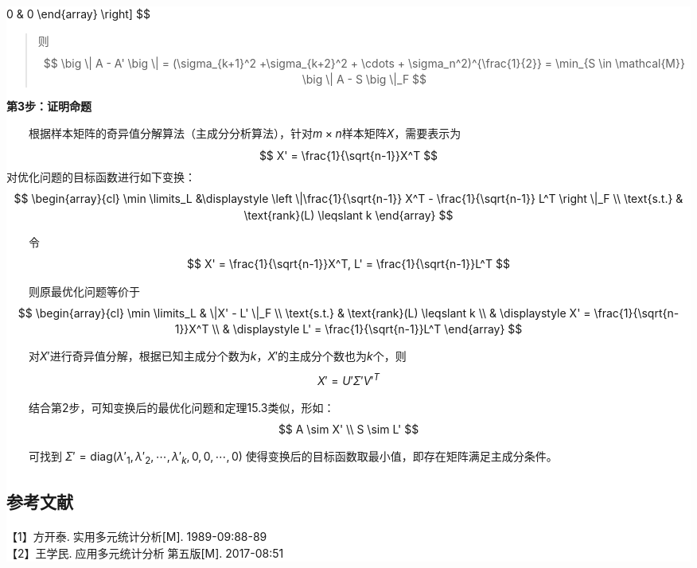 0 & 0
\end{array} \right]
$$
> 则
> $$
\big \| A - A' \big \| = (\sigma_{k+1}^2 +\sigma_{k+2}^2 + \cdots + \sigma_n^2)^{\frac{1}{2}} = \min_{S \in \mathcal{M}} \big \| A - S \big \|_F
$$

**第3步：证明命题**

&emsp;&emsp;根据样本矩阵的奇异值分解算法（主成分分析算法），针对$m \times n$样本矩阵$X$，需要表示为
$$
X' = \frac{1}{\sqrt{n-1}}X^T
$$
对优化问题的目标函数进行如下变换：
$$
\begin{array}{cl}
\min \limits_L &\displaystyle \left \|\frac{1}{\sqrt{n-1}} X^T - \frac{1}{\sqrt{n-1}} L^T \right \|_F \\
\text{s.t.} & \text{rank}(L) \leqslant k
\end{array}
$$

&emsp;&emsp;令
$$
X' = \frac{1}{\sqrt{n-1}}X^T, L' = \frac{1}{\sqrt{n-1}}L^T 
$$

&emsp;&emsp;则原最优化问题等价于
$$
\begin{array}{cl}
\min \limits_L & \|X' - L' \|_F \\
\text{s.t.} & \text{rank}(L) \leqslant k \\
& \displaystyle  X' = \frac{1}{\sqrt{n-1}}X^T \\
& \displaystyle  L' = \frac{1}{\sqrt{n-1}}L^T 
\end{array}
$$

&emsp;&emsp;对$X'$进行奇异值分解，根据已知主成分个数为$k$，$X'$的主成分个数也为$k$个，则
$$
X' = U' \Sigma' V'^T
$$

&emsp;&emsp;结合第2步，可知变换后的最优化问题和定理15.3类似，形如：
$$
A \sim X' \\
S \sim L'
$$

&emsp;&emsp;可找到 $\Sigma' = \text{diag} (\lambda'_1, \lambda'_2, \cdots, \lambda'_k, 0, 0, \cdots, 0)$ 使得变换后的目标函数取最小值，即存在矩阵满足主成分条件。

## 参考文献

【1】方开泰. 实用多元统计分析[M]. 1989-09:88-89  
【2】王学民. 应用多元统计分析 第五版[M]. 2017-08:51  